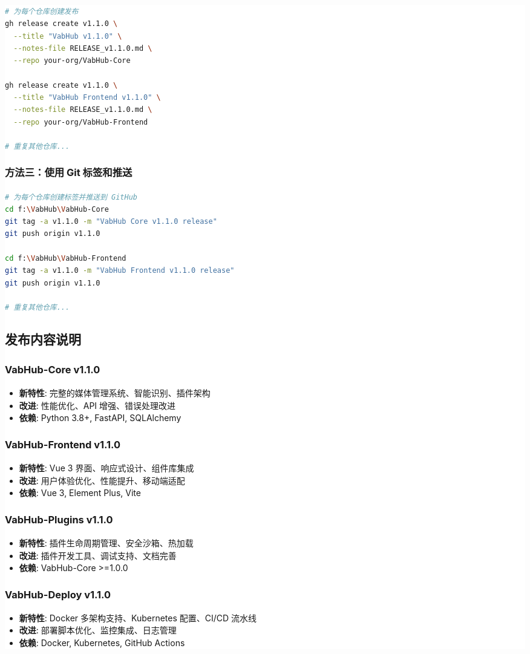 ```bash
# 为每个仓库创建发布
gh release create v1.1.0 \
  --title "VabHub v1.1.0" \
  --notes-file RELEASE_v1.1.0.md \
  --repo your-org/VabHub-Core

gh release create v1.1.0 \
  --title "VabHub Frontend v1.1.0" \
  --notes-file RELEASE_v1.1.0.md \
  --repo your-org/VabHub-Frontend

# 重复其他仓库...
```

### 方法三：使用 Git 标签和推送

```bash
# 为每个仓库创建标签并推送到 GitHub
cd f:\VabHub\VabHub-Core
git tag -a v1.1.0 -m "VabHub Core v1.1.0 release"
git push origin v1.1.0

cd f:\VabHub\VabHub-Frontend
git tag -a v1.1.0 -m "VabHub Frontend v1.1.0 release"
git push origin v1.1.0

# 重复其他仓库...
```

## 发布内容说明

### VabHub-Core v1.1.0
- **新特性**: 完整的媒体管理系统、智能识别、插件架构
- **改进**: 性能优化、API 增强、错误处理改进
- **依赖**: Python 3.8+, FastAPI, SQLAlchemy

### VabHub-Frontend v1.1.0  
- **新特性**: Vue 3 界面、响应式设计、组件库集成
- **改进**: 用户体验优化、性能提升、移动端适配
- **依赖**: Vue 3, Element Plus, Vite

### VabHub-Plugins v1.1.0
- **新特性**: 插件生命周期管理、安全沙箱、热加载
- **改进**: 插件开发工具、调试支持、文档完善
- **依赖**: VabHub-Core >=1.0.0

### VabHub-Deploy v1.1.0
- **新特性**: Docker 多架构支持、Kubernetes 配置、CI/CD 流水线
- **改进**: 部署脚本优化、监控集成、日志管理
- **依赖**: Docker, Kubernetes, GitHub Actions
